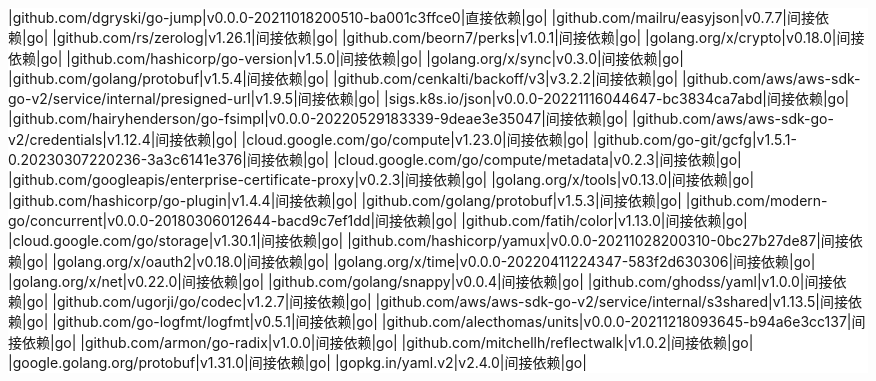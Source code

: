|github.com/dgryski/go-jump|v0.0.0-20211018200510-ba001c3ffce0|直接依赖|go|
|github.com/mailru/easyjson|v0.7.7|间接依赖|go|
|github.com/rs/zerolog|v1.26.1|间接依赖|go|
|github.com/beorn7/perks|v1.0.1|间接依赖|go|
|golang.org/x/crypto|v0.18.0|间接依赖|go|
|github.com/hashicorp/go-version|v1.5.0|间接依赖|go|
|golang.org/x/sync|v0.3.0|间接依赖|go|
|github.com/golang/protobuf|v1.5.4|间接依赖|go|
|github.com/cenkalti/backoff/v3|v3.2.2|间接依赖|go|
|github.com/aws/aws-sdk-go-v2/service/internal/presigned-url|v1.9.5|间接依赖|go|
|sigs.k8s.io/json|v0.0.0-20221116044647-bc3834ca7abd|间接依赖|go|
|github.com/hairyhenderson/go-fsimpl|v0.0.0-20220529183339-9deae3e35047|间接依赖|go|
|github.com/aws/aws-sdk-go-v2/credentials|v1.12.4|间接依赖|go|
|cloud.google.com/go/compute|v1.23.0|间接依赖|go|
|github.com/go-git/gcfg|v1.5.1-0.20230307220236-3a3c6141e376|间接依赖|go|
|cloud.google.com/go/compute/metadata|v0.2.3|间接依赖|go|
|github.com/googleapis/enterprise-certificate-proxy|v0.2.3|间接依赖|go|
|golang.org/x/tools|v0.13.0|间接依赖|go|
|github.com/hashicorp/go-plugin|v1.4.4|间接依赖|go|
|github.com/golang/protobuf|v1.5.3|间接依赖|go|
|github.com/modern-go/concurrent|v0.0.0-20180306012644-bacd9c7ef1dd|间接依赖|go|
|github.com/fatih/color|v1.13.0|间接依赖|go|
|cloud.google.com/go/storage|v1.30.1|间接依赖|go|
|github.com/hashicorp/yamux|v0.0.0-20211028200310-0bc27b27de87|间接依赖|go|
|golang.org/x/oauth2|v0.18.0|间接依赖|go|
|golang.org/x/time|v0.0.0-20220411224347-583f2d630306|间接依赖|go|
|golang.org/x/net|v0.22.0|间接依赖|go|
|github.com/golang/snappy|v0.0.4|间接依赖|go|
|github.com/ghodss/yaml|v1.0.0|间接依赖|go|
|github.com/ugorji/go/codec|v1.2.7|间接依赖|go|
|github.com/aws/aws-sdk-go-v2/service/internal/s3shared|v1.13.5|间接依赖|go|
|github.com/go-logfmt/logfmt|v0.5.1|间接依赖|go|
|github.com/alecthomas/units|v0.0.0-20211218093645-b94a6e3cc137|间接依赖|go|
|github.com/armon/go-radix|v1.0.0|间接依赖|go|
|github.com/mitchellh/reflectwalk|v1.0.2|间接依赖|go|
|google.golang.org/protobuf|v1.31.0|间接依赖|go|
|gopkg.in/yaml.v2|v2.4.0|间接依赖|go|